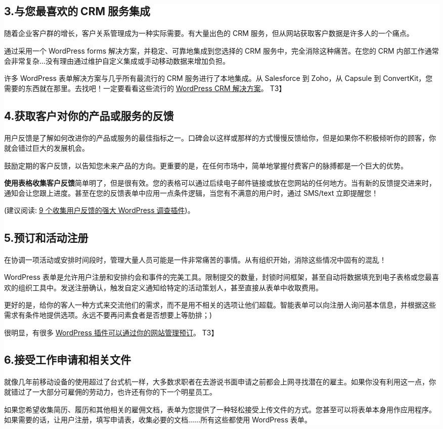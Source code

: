 ## 3.与您最喜欢的 CRM 服务集成

随着企业客户群的增长，客户关系管理成为一种实际需要。有大量出色的 CRM 服务，但从网站获取客户数据是许多人的一个痛点。

通过采用一个 WordPress forms 解决方案，并稳定、可靠地集成到您选择的 CRM 服务中，完全消除这种痛苦。在您的 CRM 内部工作通常会非常复杂…没有理由通过维护自定义集成或手动移动数据来增加负担。

许多 WordPress 表单解决方案与几乎所有最流行的 CRM 服务进行了本地集成。从 Salesforce 到 Zoho，从 Capsule 到 ConvertKit，您需要的东西就在那里。去找吧！一定要看看这些流行的 [WordPress CRM 解决方案](https://kinsta.com/blog/wordpress-crm/)。
T3】

## 4.获取客户对你的产品或服务的反馈

用户反馈是了解如何改进你的产品或服务的最佳指标之一。口碑会以这样或那样的方式慢慢反馈给你，但是如果你不积极倾听你的顾客，你就会错过巨大的发展机会。

鼓励定期的客户反馈，以告知您未来产品的方向。更重要的是，在任何市场中，简单地掌握付费客户的脉搏都是一个巨大的优势。

**使用表格收集客户反馈**简单明了，但是很有效。您的表格可以通过后续电子邮件链接或放在您网站的任何地方。当有新的反馈提交进来时，通知会让您跟上进度。甚至在您的反馈表单中应用一点条件逻辑，当您有不满意的用户时，通过 SMS/text 立即提醒您！

(建议阅读: [9 个收集用户反馈的强大 WordPress 调查插件](https://kinsta.com/blog/wordpress-survey-plugins/))。

## 5.预订和活动注册

在协调一项活动或安排时间段时，管理大量人员可能是一件非常痛苦的事情。从有组织开始，消除这些情况中固有的混乱！

WordPress 表单是允许用户注册和安排约会和事件的完美工具。限制提交的数量，封锁时间框架，甚至自动将数据填充到电子表格或您最喜欢的组织工具中。发送注册确认，触发自定义通知给特定的活动策划人，甚至直接从表单中收取费用。

更好的是，给你的客人一种方式来交流他们的需求，而不是用不相关的选项让他们超载。智能表单可以向注册人询问基本信息，并根据这些需求有条件地提供选项。永远不要再问素食者是否想要上等肋排；)

很明显，有很多 [WordPress 插件可以通过你的网站管理预订](https://kinsta.com/blog/wordpress-booking-plugins/)。
T3】

## 6.接受工作申请和相关文件

就像几年前移动设备的使用超过了台式机一样，大多数求职者在去游说书面申请之前都会上网寻找潜在的雇主。如果你没有利用这一点，你就错过了一大部分可雇佣的劳动力，也许还有你的下一个明星员工。

如果您希望收集简历、履历和其他相关的雇佣文档，表单为您提供了一种轻松接受上传文件的方式。您甚至可以将表单本身用作应用程序。如果需要的话，让用户注册，填写申请表，收集必要的文档……所有这些都使用 WordPress 表单。
